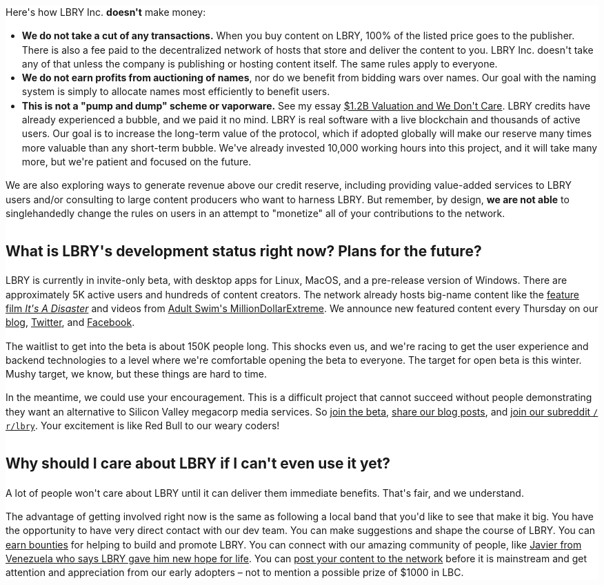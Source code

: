 Here's how LBRY Inc. **doesn't** make money:

- **We do not take a cut of any transactions.** When you buy content on LBRY, 100% of the listed price goes to the publisher. There is also a fee paid to the decentralized network of hosts that store and deliver the content to you. LBRY Inc. doesn't take any of that unless the company is publishing or hosting content itself. The same rules apply to everyone.
- **We do not earn profits from auctioning of names**, nor do we benefit from bidding wars over names. Our goal with the naming system is simply to allocate names most efficiently to benefit users.
- **This is not a "pump and dump" scheme or vaporware.** See my essay [$1.2B Valuation and We Don't Care](/news/1.2b-market-cap-we-dont-care). LBRY credits have already experienced a bubble, and we paid it no mind. LBRY is real software with a live blockchain and thousands of active users. Our goal is to increase the long-term value of the protocol, which if adopted globally will make our reserve many times more valuable than any short-term bubble. We've already invested 10,000 working hours into this project, and it will take many more, but we're patient and focused on the future.

We are also exploring ways to generate revenue above our credit reserve, including providing value-added services to LBRY users and/or consulting to large content producers who want to harness LBRY. But remember, by design, **we are not able** to singlehandedly change the rules on users in an attempt to "monetize" all of your contributions to the network.

<a name="status"></a>
**What is LBRY's development status right now? Plans for the future?**
----

LBRY is currently in invite-only beta, with desktop apps for Linux, MacOS, and a pre-release version of Windows. There are approximately 5K active users and hundreds of content creators. The network already hosts big-name content like the [feature film *It's A Disaster*](/news/launch-a-disaster) and videos from [Adult Swim's MillionDollarExtreme](/news/mde-on-lbry). We announce new featured content every Thursday on our [blog](/news), [Twitter](https://twitter.com/lbrycom), and [Facebook](https://www.facebook.com/lbrycom).

The waitlist to get into the beta is about 150K people long. This shocks even us, and we're racing to get the user experience and backend technologies to a level where we're comfortable opening the beta to everyone. The target for open beta is this winter. Mushy target, we know, but these things are hard to time.

In the meantime, we could use your encouragement. This is a difficult project that cannot succeed without people demonstrating they want an alternative to Silicon Valley megacorp media services. So [join the beta](/get), [share our blog posts](/news), and [join our subreddit `/r/lbry`](https://www.reddit.com/r/lbry). Your excitement is like Red Bull to our weary coders!

<a name="whycare"></a>
**Why should I care about LBRY if I can't even use it yet?**
----

A lot of people won't care about LBRY until it can deliver them immediate benefits. That's fair, and we understand.

The advantage of getting involved right now is the same as following a local band that you'd like to see that make it big. You have the opportunity to have very direct contact with our dev team. You can make suggestions and shape the course of LBRY. You can [earn bounties](/bounty) for helping to build and promote LBRY. You can connect with our amazing community of people, like [Javier from Venezuela who says LBRY gave him new hope for life](/news/day-in-shoes-venezuelan). You can [post your content to the network](/publish) before it is mainstream and get attention and appreciation from our early adopters – not to mention a possible prize of $1000 in LBC.
